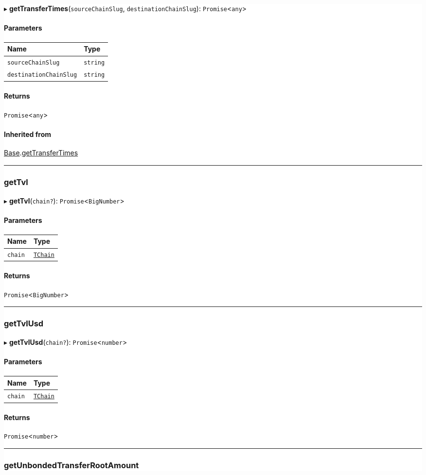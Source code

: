 ▸ **getTransferTimes**(`sourceChainSlug`, `destinationChainSlug`): `Promise`<`any`\>

#### Parameters

| Name | Type |
| :------ | :------ |
| `sourceChainSlug` | `string` |
| `destinationChainSlug` | `string` |

#### Returns

`Promise`<`any`\>

#### Inherited from

[Base](Base.md).[getTransferTimes](Base.md#gettransfertimes)

___

### <a id="gettvl" name="gettvl"></a> getTvl

▸ **getTvl**(`chain?`): `Promise`<`BigNumber`\>

#### Parameters

| Name | Type |
| :------ | :------ |
| `chain` | [`TChain`](../modules.md#tchain) |

#### Returns

`Promise`<`BigNumber`\>

___

### <a id="gettvlusd" name="gettvlusd"></a> getTvlUsd

▸ **getTvlUsd**(`chain?`): `Promise`<`number`\>

#### Parameters

| Name | Type |
| :------ | :------ |
| `chain` | [`TChain`](../modules.md#tchain) |

#### Returns

`Promise`<`number`\>

___

### <a id="getunbondedtransferrootamount" name="getunbondedtransferrootamount"></a> getUnbondedTransferRootAmount
